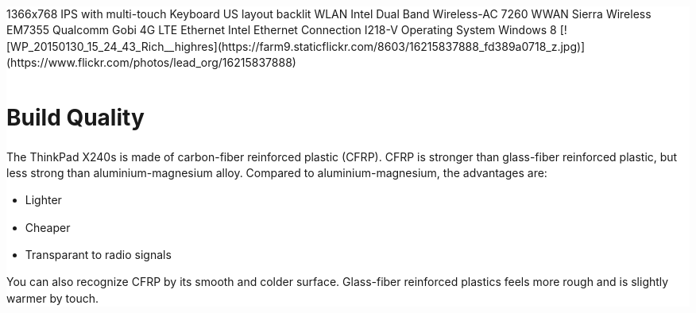 <td >1366x768 IPS with multi-touch
</td>
</tr>
<tr >
Keyboard

<td >US layout backlit
</td>
</tr>
<tr >
WLAN

<td >Intel Dual Band Wireless-AC 7260
</td>
</tr>
<tr >
WWAN

<td >Sierra Wireless EM7355 Qualcomm Gobi 4G LTE
</td>
</tr>
<tr >
Ethernet

<td >Intel Ethernet Connection I218-V
</td>
</tr>
<tr >
Operating System

<td >Windows 8
</td>
</tr>
</tbody>
</table>
[![WP_20150130_15_24_43_Rich__highres](https://farm9.staticflickr.com/8603/16215837888_fd389a0718_z.jpg)](https://www.flickr.com/photos/lead_org/16215837888)


# Build Quality


The ThinkPad X240s is made of carbon-fiber reinforced plastic (CFRP). CFRP is stronger than glass-fiber reinforced plastic, but less strong than aluminium-magnesium alloy. Compared to aluminium-magnesium, the advantages are:



  * Lighter

  * Cheaper

  * Transparant to radio signals


You can also recognize CFRP by its smooth and colder surface. Glass-fiber reinforced plastics feels more rough and is slightly warmer by touch.
